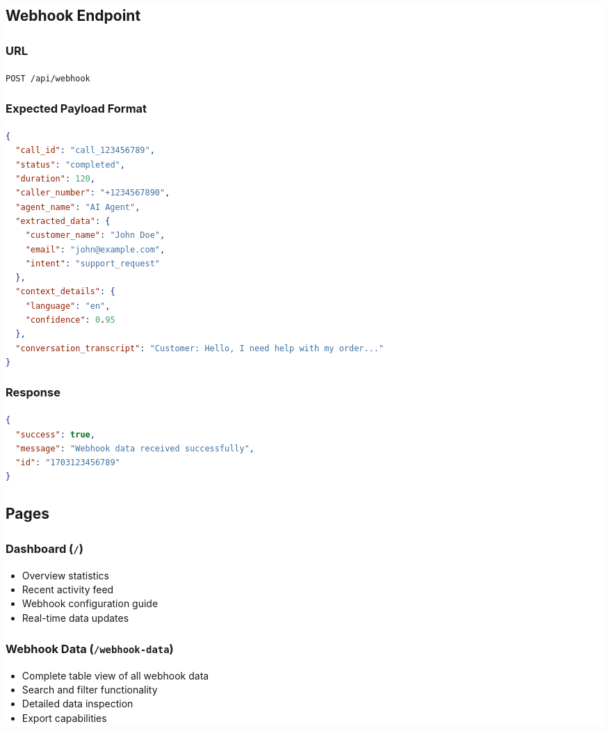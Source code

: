 ## Webhook Endpoint

### URL
`POST /api/webhook`

### Expected Payload Format
```json
{
  "call_id": "call_123456789",
  "status": "completed",
  "duration": 120,
  "caller_number": "+1234567890",
  "agent_name": "AI Agent",
  "extracted_data": {
    "customer_name": "John Doe",
    "email": "john@example.com",
    "intent": "support_request"
  },
  "context_details": {
    "language": "en",
    "confidence": 0.95
  },
  "conversation_transcript": "Customer: Hello, I need help with my order..."
}
```

### Response
```json
{
  "success": true,
  "message": "Webhook data received successfully",
  "id": "1703123456789"
}
```

## Pages

### Dashboard (`/`)
- Overview statistics
- Recent activity feed
- Webhook configuration guide
- Real-time data updates

### Webhook Data (`/webhook-data`)
- Complete table view of all webhook data
- Search and filter functionality
- Detailed data inspection
- Export capabilities
